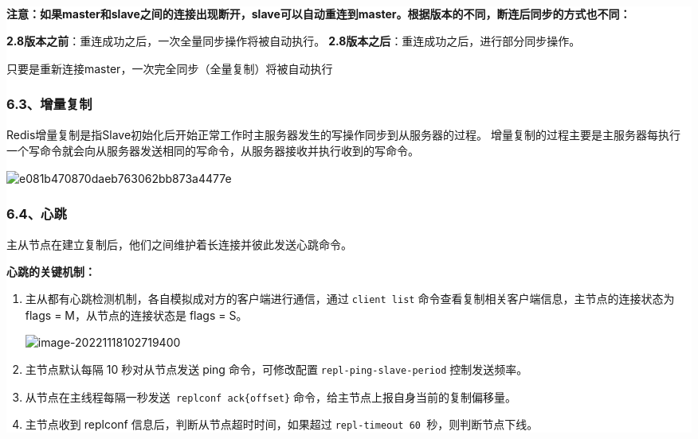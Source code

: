 **注意：如果master和slave之间的连接出现断开，slave可以自动重连到master。根据版本的不同，断连后同步的方式也不同：**

**2.8版本之前**：重连成功之后，一次全量同步操作将被自动执行。
**2.8版本之后**：重连成功之后，进行部分同步操作。

只要是重新连接master，一次完全同步（全量复制）将被自动执行

### 6.3、增量复制

Redis增量复制是指Slave初始化后开始正常工作时主服务器发生的写操作同步到从服务器的过程。
增量复制的过程主要是主服务器每执行一个写命令就会向从服务器发送相同的写命令，从服务器接收并执行收到的写命令。

![e081b470870daeb763062bb873a4477e](https://pic.zhaotu.me/2023/03/02/e081b470870daeb763062bb873a4477e61797309d06734fe.png)



### 6.4、心跳

主从节点在建立复制后，他们之间维护着长连接并彼此发送心跳命令。

**心跳的关键机制：**

1. 主从都有心跳检测机制，各自模拟成对方的客户端进行通信，通过 `client list` 命令查看复制相关客户端信息，主节点的连接状态为 flags = M，从节点的连接状态是 flags = S。

   ![image-20221118102719400](https://pic.zhaotu.me/2023/03/02/image-20221118102719400727e654e9e62e5fc.png)

2. 主节点默认每隔 10 秒对从节点发送 ping 命令，可修改配置 `repl-ping-slave-period` 控制发送频率。

3. 从节点在主线程每隔一秒发送` replconf ack{offset}` 命令，给主节点上报自身当前的复制偏移量。

4. 主节点收到 replconf 信息后，判断从节点超时时间，如果超过 `repl-timeout 60 `秒，则判断节点下线。

